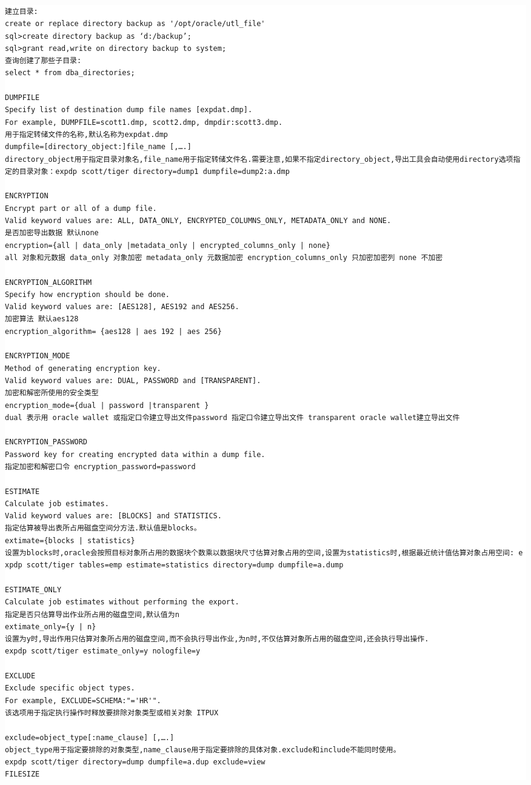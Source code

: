 ```shell
建立目录:
create or replace directory backup as '/opt/oracle/utl_file'
sql>create directory backup as ‘d:/backup’;
sql>grant read,write on directory backup to system;
查询创建了那些子目录:
select * from dba_directories;

DUMPFILE
Specify list of destination dump file names [expdat.dmp].
For example, DUMPFILE=scott1.dmp, scott2.dmp, dmpdir:scott3.dmp.
用于指定转储文件的名称,默认名称为expdat.dmp
dumpfile=[directory_object:]file_name [,….]
directory_object用于指定目录对象名,file_name用于指定转储文件名.需要注意,如果不指定directory_object,导出工具会自动使用directory选项指定的目录对象：expdp scott/tiger directory=dump1 dumpfile=dump2:a.dmp

ENCRYPTION
Encrypt part or all of a dump file.
Valid keyword values are: ALL, DATA_ONLY, ENCRYPTED_COLUMNS_ONLY, METADATA_ONLY and NONE.
是否加密导出数据 默认none
encryption={all | data_only |metadata_only | encrypted_columns_only | none}
all 对象和元数据 data_only 对象加密 metadata_only 元数据加密 encryption_columns_only 只加密加密列 none 不加密

ENCRYPTION_ALGORITHM
Specify how encryption should be done.
Valid keyword values are: [AES128], AES192 and AES256.
加密算法 默认aes128
encryption_algorithm= {aes128 | aes 192 | aes 256}

ENCRYPTION_MODE
Method of generating encryption key.
Valid keyword values are: DUAL, PASSWORD and [TRANSPARENT].
加密和解密所使用的安全类型
encryption_mode={dual | password |transparent }
dual 表示用 oracle wallet 或指定口令建立导出文件password 指定口令建立导出文件 transparent oracle wallet建立导出文件

ENCRYPTION_PASSWORD
Password key for creating encrypted data within a dump file.
指定加密和解密口令 encryption_password=password

ESTIMATE
Calculate job estimates.
Valid keyword values are: [BLOCKS] and STATISTICS.
指定估算被导出表所占用磁盘空间分方法.默认值是blocks。
extimate={blocks | statistics}
设置为blocks时,oracle会按照目标对象所占用的数据块个数乘以数据块尺寸估算对象占用的空间,设置为statistics时,根据最近统计值估算对象占用空间: expdp scott/tiger tables=emp estimate=statistics directory=dump dumpfile=a.dump

ESTIMATE_ONLY
Calculate job estimates without performing the export.
指定是否只估算导出作业所占用的磁盘空间,默认值为n
extimate_only={y | n}
设置为y时,导出作用只估算对象所占用的磁盘空间,而不会执行导出作业,为n时,不仅估算对象所占用的磁盘空间,还会执行导出操作.
expdp scott/tiger estimate_only=y nologfile=y

EXCLUDE
Exclude specific object types.
For example, EXCLUDE=SCHEMA:"='HR'".
该选项用于指定执行操作时释放要排除对象类型或相关对象 ITPUX

exclude=object_type[:name_clause] [,….]
object_type用于指定要排除的对象类型,name_clause用于指定要排除的具体对象.exclude和include不能同时使用。
expdp scott/tiger directory=dump dumpfile=a.dup exclude=view
FILESIZE
```